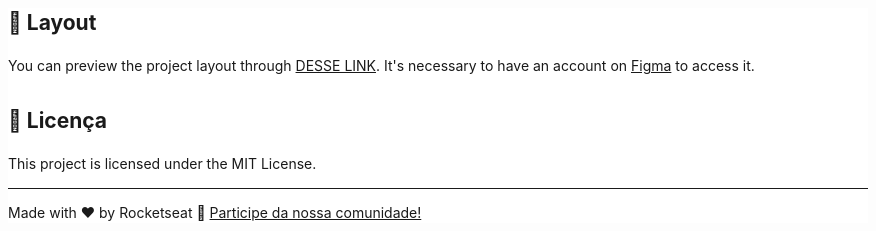 ## 🔖 Layout

You can preview the project layout through [DESSE LINK](https://www.figma.com/community/file/1187422022288947321). It's necessary to have an account on [Figma](https://figma.com) to access it.

## :memo: Licença

This project is licensed under the MIT License.

---

Made with ♥ by Rocketseat :wave: [Participe da nossa comunidade!](https://discord.gg/rocketseat)

